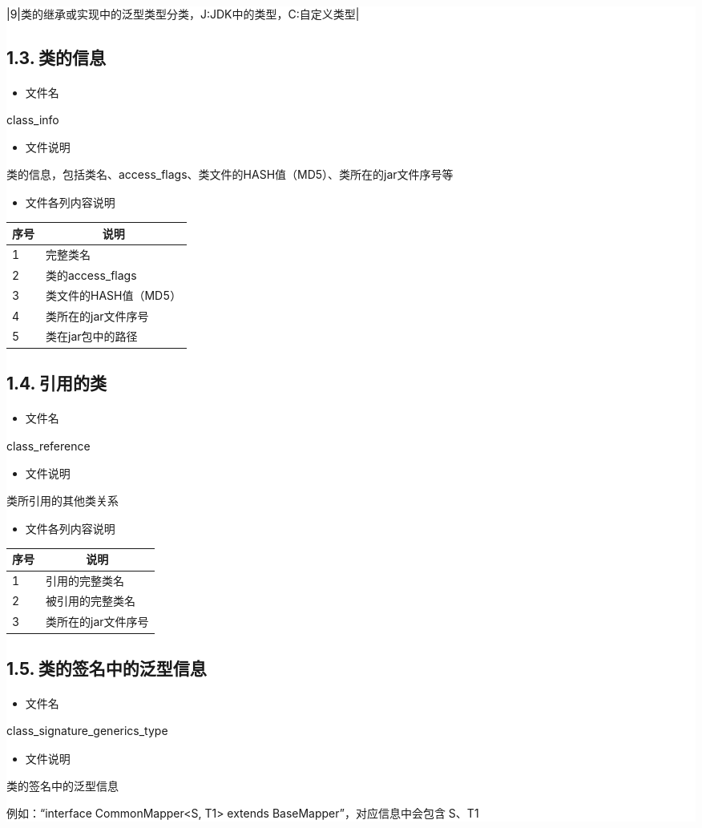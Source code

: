 |9|类的继承或实现中的泛型类型分类，J:JDK中的类型，C:自定义类型|

## 1.3. 类的信息

- 文件名

class_info

- 文件说明

类的信息，包括类名、access_flags、类文件的HASH值（MD5）、类所在的jar文件序号等

- 文件各列内容说明

|序号|说明|
|---|---|
|1|完整类名|
|2|类的access_flags|
|3|类文件的HASH值（MD5）|
|4|类所在的jar文件序号|
|5|类在jar包中的路径|

## 1.4. 引用的类

- 文件名

class_reference

- 文件说明

类所引用的其他类关系

- 文件各列内容说明

|序号|说明|
|---|---|
|1|引用的完整类名|
|2|被引用的完整类名|
|3|类所在的jar文件序号|

## 1.5. 类的签名中的泛型信息

- 文件名

class_signature_generics_type

- 文件说明

类的签名中的泛型信息

例如：“interface CommonMapper<S, T1> extends BaseMapper<T1>”，对应信息中会包含 S、T1
